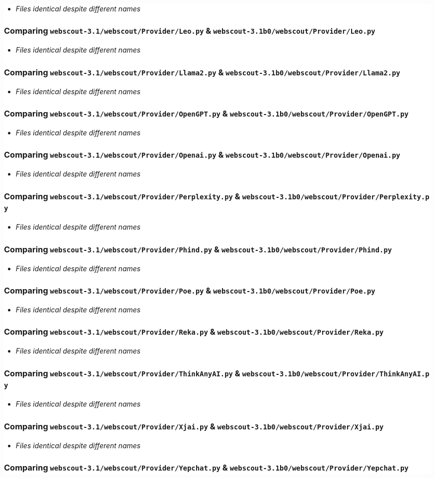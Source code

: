  * *Files identical despite different names*

### Comparing `webscout-3.1/webscout/Provider/Leo.py` & `webscout-3.1b0/webscout/Provider/Leo.py`

 * *Files identical despite different names*

### Comparing `webscout-3.1/webscout/Provider/Llama2.py` & `webscout-3.1b0/webscout/Provider/Llama2.py`

 * *Files identical despite different names*

### Comparing `webscout-3.1/webscout/Provider/OpenGPT.py` & `webscout-3.1b0/webscout/Provider/OpenGPT.py`

 * *Files identical despite different names*

### Comparing `webscout-3.1/webscout/Provider/Openai.py` & `webscout-3.1b0/webscout/Provider/Openai.py`

 * *Files identical despite different names*

### Comparing `webscout-3.1/webscout/Provider/Perplexity.py` & `webscout-3.1b0/webscout/Provider/Perplexity.py`

 * *Files identical despite different names*

### Comparing `webscout-3.1/webscout/Provider/Phind.py` & `webscout-3.1b0/webscout/Provider/Phind.py`

 * *Files identical despite different names*

### Comparing `webscout-3.1/webscout/Provider/Poe.py` & `webscout-3.1b0/webscout/Provider/Poe.py`

 * *Files identical despite different names*

### Comparing `webscout-3.1/webscout/Provider/Reka.py` & `webscout-3.1b0/webscout/Provider/Reka.py`

 * *Files identical despite different names*

### Comparing `webscout-3.1/webscout/Provider/ThinkAnyAI.py` & `webscout-3.1b0/webscout/Provider/ThinkAnyAI.py`

 * *Files identical despite different names*

### Comparing `webscout-3.1/webscout/Provider/Xjai.py` & `webscout-3.1b0/webscout/Provider/Xjai.py`

 * *Files identical despite different names*

### Comparing `webscout-3.1/webscout/Provider/Yepchat.py` & `webscout-3.1b0/webscout/Provider/Yepchat.py`
